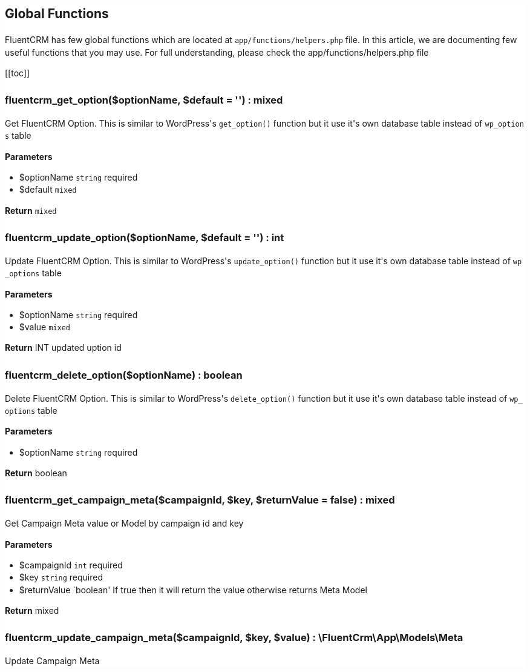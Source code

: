 ## Global Functions

FluentCRM has few global functions which are located at `app/functions/helpers.php` file.
In this article, we are documenting few useful functions that you may use. For full understanding, please check the app/functions/helpers.php file 

[[toc]]

### fluentcrm_get_option($optionName, $default = '') : mixed
Get FluentCRM Option. This is similar to WordPress's `get_option()` function but it use it's own database table instead of `wp_options` table

**Parameters**
- $optionName `string` required
- $default `mixed`

**Return** `mixed`


### fluentcrm_update_option($optionName, $default = '') : int
Update FluentCRM Option. This is similar to WordPress's `update_option()` function but it use it's own database table instead of `wp_options` table

**Parameters**
- $optionName `string` required
- $value `mixed`

**Return** INT updated uption id

### fluentcrm_delete_option($optionName) : boolean
Delete FluentCRM Option. This is similar to WordPress's `delete_option()` function but it use it's own database table instead of `wp_options` table

**Parameters**
- $optionName `string` required

**Return** boolean


### fluentcrm_get_campaign_meta($campaignId, $key, $returnValue = false) : mixed
Get Campaign Meta value or Model by campaign id and key

**Parameters**
- $campaignId `int` required
- $key `string` required
- $returnValue `boolean' If true then it will return the value otherwise returns Meta Model

**Return** mixed

### fluentcrm_update_campaign_meta($campaignId, $key, $value) : \FluentCrm\App\Models\Meta
Update Campaign Meta
